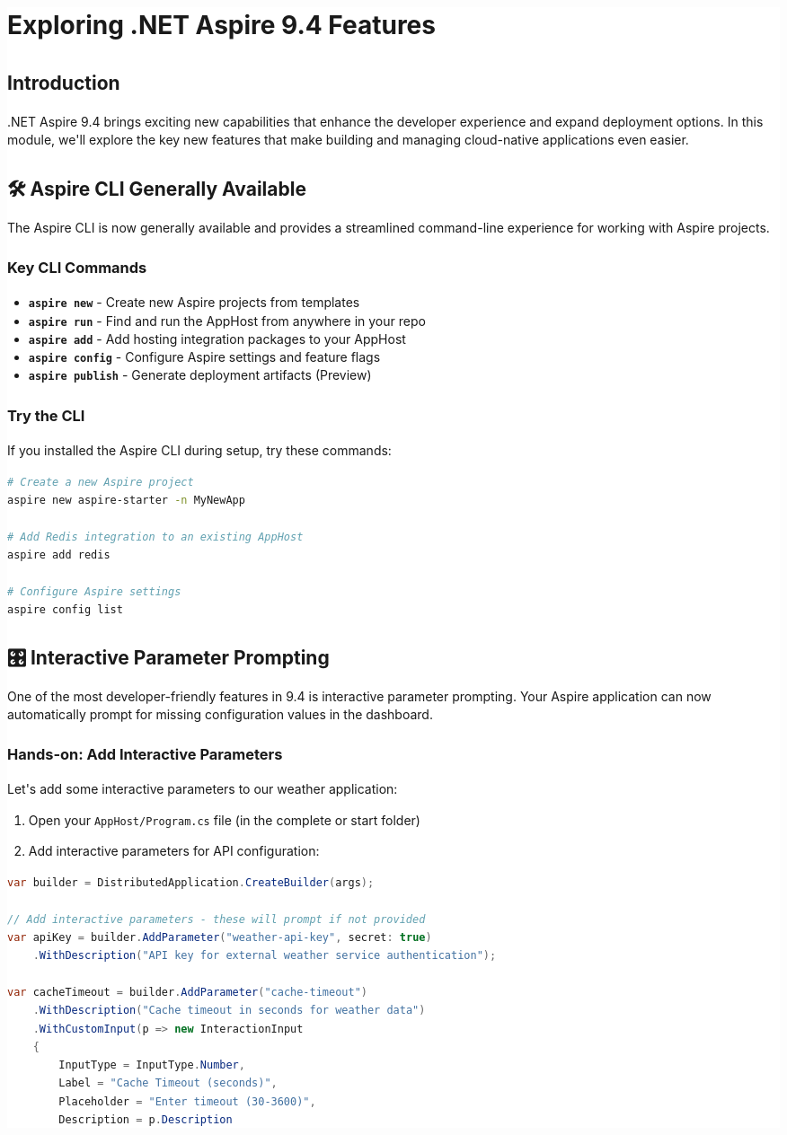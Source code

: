 # Exploring .NET Aspire 9.4 Features

## Introduction

.NET Aspire 9.4 brings exciting new capabilities that enhance the developer experience and expand deployment options. In this module, we'll explore the key new features that make building and managing cloud-native applications even easier.

## 🛠️ Aspire CLI Generally Available

The Aspire CLI is now generally available and provides a streamlined command-line experience for working with Aspire projects.

### Key CLI Commands

- **`aspire new`** - Create new Aspire projects from templates
- **`aspire run`** - Find and run the AppHost from anywhere in your repo
- **`aspire add`** - Add hosting integration packages to your AppHost
- **`aspire config`** - Configure Aspire settings and feature flags
- **`aspire publish`** - Generate deployment artifacts (Preview)

### Try the CLI

If you installed the Aspire CLI during setup, try these commands:

```bash
# Create a new Aspire project
aspire new aspire-starter -n MyNewApp

# Add Redis integration to an existing AppHost
aspire add redis

# Configure Aspire settings
aspire config list
```

## 🎛️ Interactive Parameter Prompting

One of the most developer-friendly features in 9.4 is interactive parameter prompting. Your Aspire application can now automatically prompt for missing configuration values in the dashboard.

### Hands-on: Add Interactive Parameters

Let's add some interactive parameters to our weather application:

1. Open your `AppHost/Program.cs` file (in the complete or start folder)

2. Add interactive parameters for API configuration:

```csharp
var builder = DistributedApplication.CreateBuilder(args);

// Add interactive parameters - these will prompt if not provided
var apiKey = builder.AddParameter("weather-api-key", secret: true)
    .WithDescription("API key for external weather service authentication");

var cacheTimeout = builder.AddParameter("cache-timeout")
    .WithDescription("Cache timeout in seconds for weather data")
    .WithCustomInput(p => new InteractionInput
    {
        InputType = InputType.Number,
        Label = "Cache Timeout (seconds)",
        Placeholder = "Enter timeout (30-3600)",
        Description = p.Description
```